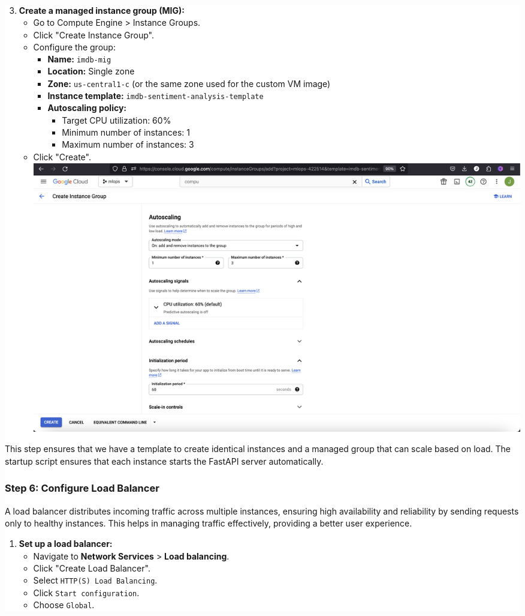 3. **Create a managed instance group (MIG):**
    - Go to Compute Engine > Instance Groups.
    - Click "Create Instance Group".
    - Configure the group:
        - **Name:** `imdb-mig`
        - **Location:** Single zone
        - **Zone:** `us-central1-c` (or the same zone used for the custom VM image)
        - **Instance template:** `imdb-sentiment-analysis-template`
        - **Autoscaling policy:**
            - Target CPU utilization: 60%
            - Minimum number of instances: 1
            - Maximum number of instances: 3
    - Click "Create".
    ![Create Managed Instance Group](assets/step-5-create-mig.png)

This step ensures that we have a template to create identical instances and a managed group that can scale based on load. The startup script ensures that each instance starts the FastAPI server automatically.

### **Step 6: Configure Load Balancer**

A load balancer distributes incoming traffic across multiple instances, ensuring high availability and reliability by sending requests only to healthy instances. This helps in managing traffic effectively, providing a better user experience.

1. **Set up a load balancer:**
    - Navigate to **Network Services** > **Load balancing**.
    - Click "Create Load Balancer".
    - Select `HTTP(S) Load Balancing`.
    - Click `Start configuration`.
    - Choose `Global`.

